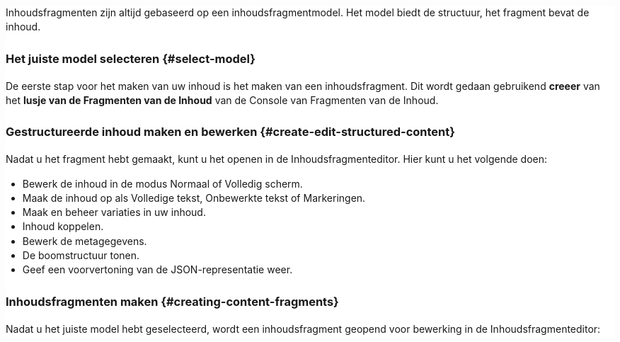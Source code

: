 Inhoudsfragmenten zijn altijd gebaseerd op een inhoudsfragmentmodel. Het model biedt de structuur, het fragment bevat de inhoud.

### Het juiste model selecteren {#select-model}

De eerste stap voor het maken van uw inhoud is het maken van een inhoudsfragment. Dit wordt gedaan gebruikend **creeer** van het **lusje van de Fragmenten van de Inhoud** van de Console van Fragmenten van de Inhoud.

### Gestructureerde inhoud maken en bewerken {#create-edit-structured-content}

Nadat u het fragment hebt gemaakt, kunt u het openen in de Inhoudsfragmenteditor. Hier kunt u het volgende doen:

* Bewerk de inhoud in de modus Normaal of Volledig scherm.
* Maak de inhoud op als Volledige tekst, Onbewerkte tekst of Markeringen.
* Maak en beheer variaties in uw inhoud.
* Inhoud koppelen.
* Bewerk de metagegevens.
* De boomstructuur tonen.
* Geef een voorvertoning van de JSON-representatie weer.

### Inhoudsfragmenten maken {#creating-content-fragments}

Nadat u het juiste model hebt geselecteerd, wordt een inhoudsfragment geopend voor bewerking in de Inhoudsfragmenteditor:
